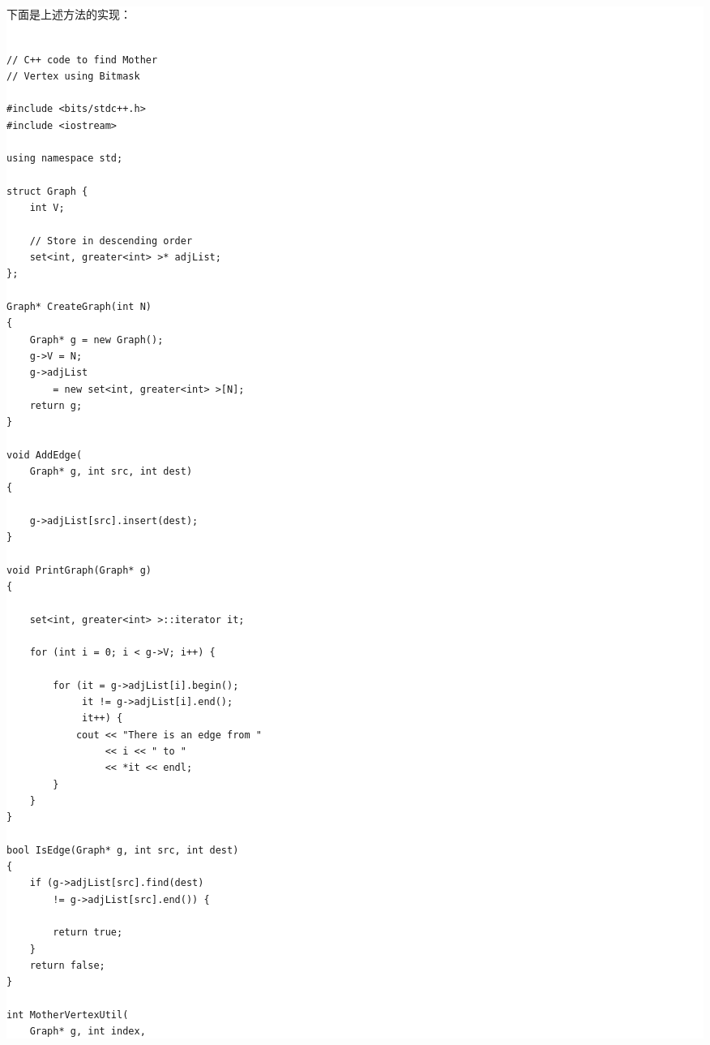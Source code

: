 下面是上述方法的实现：

```

// C++ code to find Mother 
// Vertex using Bitmask 

#include <bits/stdc++.h> 
#include <iostream> 

using namespace std; 

struct Graph { 
    int V; 

    // Store in descending order 
    set<int, greater<int> >* adjList; 
}; 

Graph* CreateGraph(int N) 
{ 
    Graph* g = new Graph(); 
    g->V = N; 
    g->adjList 
        = new set<int, greater<int> >[N]; 
    return g; 
} 

void AddEdge( 
    Graph* g, int src, int dest) 
{ 

    g->adjList[src].insert(dest); 
} 

void PrintGraph(Graph* g) 
{ 

    set<int, greater<int> >::iterator it; 

    for (int i = 0; i < g->V; i++) { 

        for (it = g->adjList[i].begin(); 
             it != g->adjList[i].end(); 
             it++) { 
            cout << "There is an edge from "
                 << i << " to "
                 << *it << endl; 
        } 
    } 
} 

bool IsEdge(Graph* g, int src, int dest) 
{ 
    if (g->adjList[src].find(dest) 
        != g->adjList[src].end()) { 

        return true; 
    } 
    return false; 
} 

int MotherVertexUtil( 
    Graph* g, int index, 
```